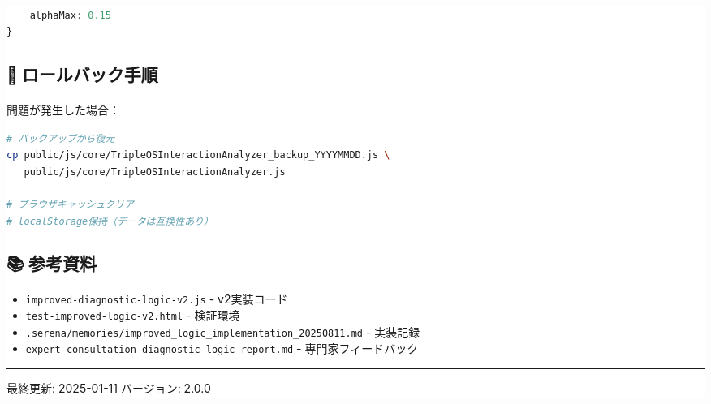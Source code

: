 ```javascript
    alphaMax: 0.15 
}
```

## 🔄 ロールバック手順

問題が発生した場合：
```bash
# バックアップから復元
cp public/js/core/TripleOSInteractionAnalyzer_backup_YYYYMMDD.js \
   public/js/core/TripleOSInteractionAnalyzer.js

# ブラウザキャッシュクリア
# localStorage保持（データは互換性あり）
```

## 📚 参考資料

- `improved-diagnostic-logic-v2.js` - v2実装コード
- `test-improved-logic-v2.html` - 検証環境
- `.serena/memories/improved_logic_implementation_20250811.md` - 実装記録
- `expert-consultation-diagnostic-logic-report.md` - 専門家フィードバック

---

最終更新: 2025-01-11
バージョン: 2.0.0